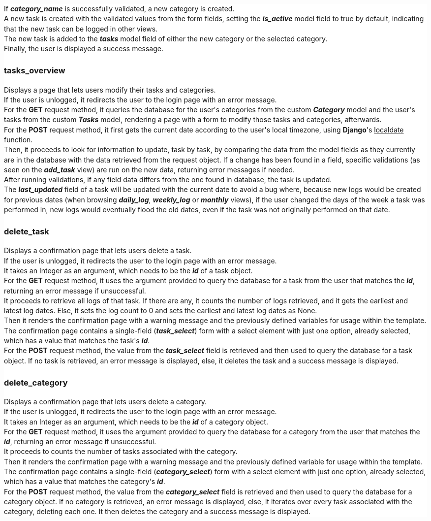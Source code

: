 If ***category_name*** is successfully validated, a new category is created.  
A new task is created with the validated values from the form fields, setting the ***is_active*** model field to true by default, indicating that the new task can be logged in other views.  
The new task is added to the ***tasks*** model field of either the new category or the selected category.  
Finally, the user is displayed a success message.

### tasks_overview

Displays a page that lets users modify their tasks and categories.  
If the user is unlogged, it redirects the user to the login page with an error message.  
For the **GET** request method, it queries the database for the user's categories from the custom ***Category*** model and the user's tasks from the custom ***Tasks*** model, rendering a page with a form to modify those tasks and categories, afterwards.  
For the **POST** request method, it first gets the current date according to the user's local timezone, using **Django**'s [localdate](https://docs.djangoproject.com/en/3.1/ref/utils/#django.utils.timezone.localdate) function.  
Then, it proceeds to look for information to update, task by task, by comparing the data from the model fields as they currently are in the database with the data retrieved from the request object. If a change has been found in a field, specific validations (as seen on the ***add_task*** view) are run on the new data, returning error messages if needed.  
After running validations, if any field data differs from the one found in database, the task is updated.  
The ***last_updated*** field of a task will be updated with the current date to avoid a bug where, because new logs would be created for previous dates (when browsing ***daily_log***, ***weekly_log*** or ***monthly*** views), if the user changed the days of the week a task was performed in, new logs would eventually flood the old dates, even if the task was not originally performed on that date.

### delete_task

Displays a confirmation page that lets users delete a task.  
If the user is unlogged, it redirects the user to the login page with an error message.  
It takes an Integer as an argument, which needs to be the ***id*** of a task object.  
For the **GET** request method, it uses the argument provided to query the database for a task from the user that matches the ***id***, returning an error message if unsuccessful.  
It proceeds to retrieve all logs of that task. If there are any, it counts the number of logs retrieved, and it gets the earliest and latest log dates. Else, it sets the log count to 0 and sets the earliest and latest log dates as None.  
Then it renders the confirmation page with a warning message and the previously defined variables for usage within the template.  
The confirmation page contains a single-field (***task_select***) form with a select element with just one option, already selected, which has a value that matches the task's ***id***.  
For the **POST** request method, the value from the ***task_select*** field is retrieved and then used to query the database for a task object. If no task is retrieved, an error message is displayed, else, it deletes the task and a success message is displayed.

### delete_category

Displays a confirmation page that lets users delete a category.  
If the user is unlogged, it redirects the user to the login page with an error message.  
It takes an Integer as an argument, which needs to be the ***id*** of a category object.  
For the **GET** request method, it uses the argument provided to query the database for a category from the user that matches the ***id***, returning an error message if unsuccessful.  
It proceeds to counts the number of tasks associated with the category.  
Then it renders the confirmation page with a warning message and the previously defined variable for usage within the template.  
The confirmation page contains a single-field (***category_select***) form with a select element with just one option, already selected, which has a value that matches the category's ***id***.  
For the **POST** request method, the value from the ***category_select*** field is retrieved and then used to query the database for a category object. If no category is retrieved, an error message is displayed, else, it iterates over every task associated with the category, deleting each one. It then deletes the category and a success message is displayed.
